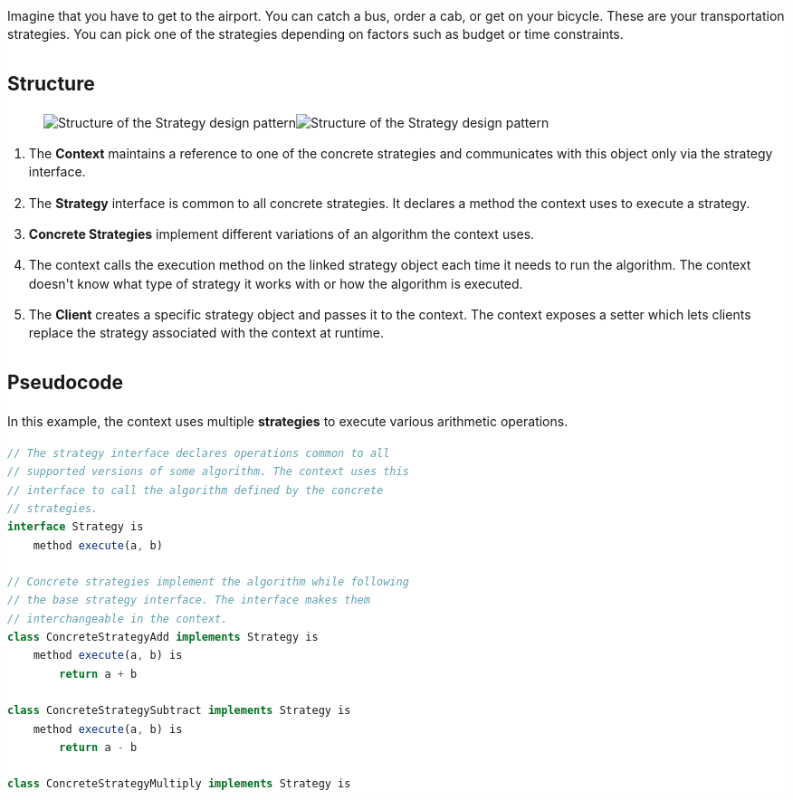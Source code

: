 Imagine that you have to get to the airport. You can catch a bus, order a cab, or get on your bicycle. These are your transportation strategies. You can pick one of the strategies depending on factors such as budget or time constraints.

##  Structure
<figure class="image">
<img
src="https://refactoring.guru/images/patterns/diagrams/strategy/structure.png?id=c6aa910c94960f35d100bfca02810ea1"
class="structure-img-non-indexed d-none d-xl-block"
srcset="https://refactoring.guru/images/patterns/diagrams/strategy/structure-2x.png?id=5bd791857c3bab419bcf4fa86877439d 2x"
loading="lazy" width="440"
alt="Structure of the Strategy design pattern" /><img
src="https://refactoring.guru/images/patterns/diagrams/strategy/structure-indexed.png?id=ff55c5a6273cf82a5667f3cab5b605c7"
class="structure-img-indexed d-xl-none"
srcset="https://refactoring.guru/images/patterns/diagrams/strategy/structure-indexed-2x.png?id=9f8e2f838f16705775411e2b4616820e 2x"
loading="lazy" width="450"
alt="Structure of the Strategy design pattern" />
</figure>

1. The **Context** maintains a reference to one of the concrete
    strategies and communicates with this object only via the strategy interface.
 
2. The **Strategy** interface is common to all concrete strategies. It
    declares a method the context uses to execute a strategy.

3. **Concrete Strategies** implement different variations of an
    algorithm the context uses.

4. The context calls the execution method on the linked strategy object each time it needs to run the algorithm. The context doesn't know what type of strategy it works with or how the algorithm is executed.

5.  The **Client** creates a specific strategy object and passes it to the context. The context exposes a setter which lets clients replace the strategy associated with the context at runtime.

## Pseudocode

In this example, the context uses multiple **strategies** to execute
various arithmetic operations.

```ts
// The strategy interface declares operations common to all
// supported versions of some algorithm. The context uses this
// interface to call the algorithm defined by the concrete
// strategies.
interface Strategy is
    method execute(a, b)

// Concrete strategies implement the algorithm while following
// the base strategy interface. The interface makes them
// interchangeable in the context.
class ConcreteStrategyAdd implements Strategy is
    method execute(a, b) is
        return a + b

class ConcreteStrategySubtract implements Strategy is
    method execute(a, b) is
        return a - b

class ConcreteStrategyMultiply implements Strategy is
```